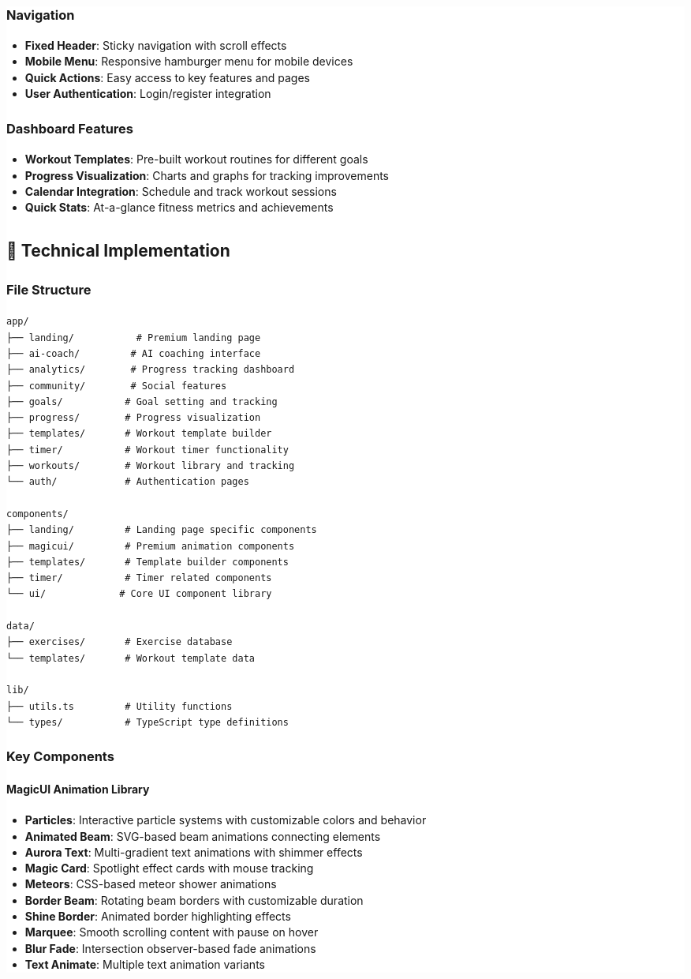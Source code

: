 ### Navigation
- **Fixed Header**: Sticky navigation with scroll effects
- **Mobile Menu**: Responsive hamburger menu for mobile devices
- **Quick Actions**: Easy access to key features and pages
- **User Authentication**: Login/register integration

### Dashboard Features
- **Workout Templates**: Pre-built workout routines for different goals
- **Progress Visualization**: Charts and graphs for tracking improvements
- **Calendar Integration**: Schedule and track workout sessions
- **Quick Stats**: At-a-glance fitness metrics and achievements

## 🔧 Technical Implementation

### File Structure
```
app/
├── landing/           # Premium landing page
├── ai-coach/         # AI coaching interface
├── analytics/        # Progress tracking dashboard
├── community/        # Social features
├── goals/           # Goal setting and tracking
├── progress/        # Progress visualization
├── templates/       # Workout template builder
├── timer/           # Workout timer functionality
├── workouts/        # Workout library and tracking
└── auth/            # Authentication pages

components/
├── landing/         # Landing page specific components
├── magicui/         # Premium animation components
├── templates/       # Template builder components
├── timer/           # Timer related components
└── ui/             # Core UI component library

data/
├── exercises/       # Exercise database
└── templates/       # Workout template data

lib/
├── utils.ts         # Utility functions
└── types/           # TypeScript type definitions
```

### Key Components

#### MagicUI Animation Library
- **Particles**: Interactive particle systems with customizable colors and behavior
- **Animated Beam**: SVG-based beam animations connecting elements
- **Aurora Text**: Multi-gradient text animations with shimmer effects
- **Magic Card**: Spotlight effect cards with mouse tracking
- **Meteors**: CSS-based meteor shower animations
- **Border Beam**: Rotating beam borders with customizable duration
- **Shine Border**: Animated border highlighting effects
- **Marquee**: Smooth scrolling content with pause on hover
- **Blur Fade**: Intersection observer-based fade animations
- **Text Animate**: Multiple text animation variants
